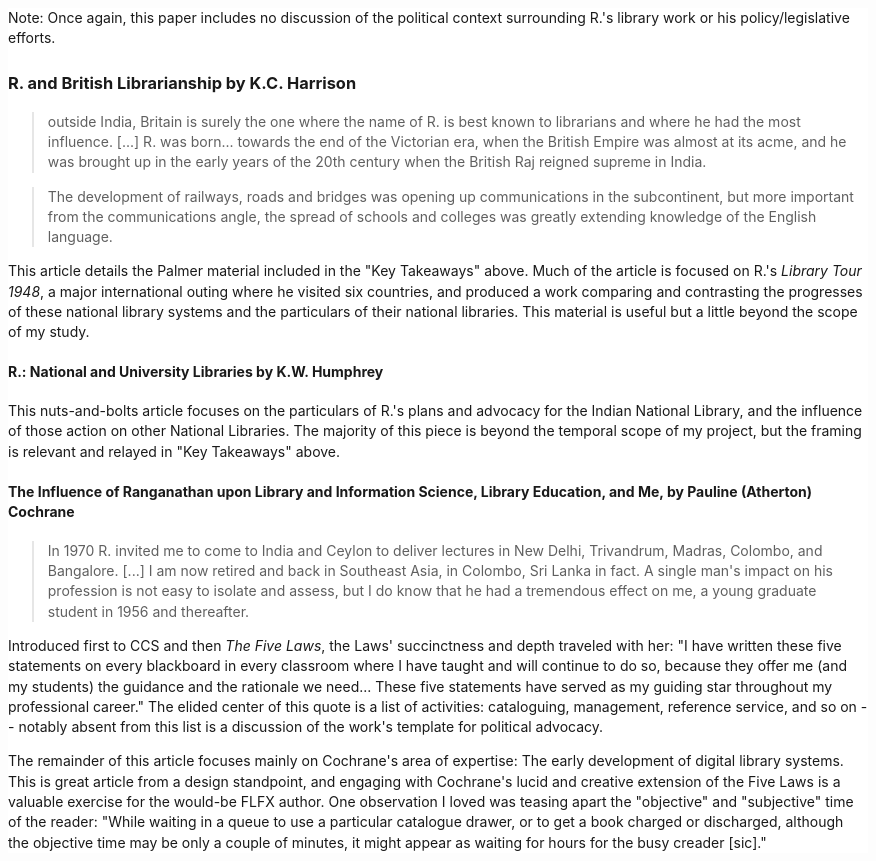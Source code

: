 Note: Once again, this paper includes no discussion of the political context surrounding R.'s library work or his policy/legislative efforts.






### R. and British Librarianship by K.C. Harrison

> outside India, Britain is surely the one where the name of R. is best known to librarians and where he had the most influence. \[...\] R. was born... towards the end of the Victorian era, when the British Empire was almost at its acme, and he was brought up in the early years of the 20th century when the British Raj reigned supreme in India.

> The development of railways, roads and bridges was opening up communications in the subcontinent, but more important from the communications angle, the spread of schools and colleges was greatly extending knowledge of the English language.

This article details the Palmer material included in the "Key Takeaways" above. Much of the article is focused on R.'s _Library Tour 1948_, a major international outing where he visited six countries, and produced a work comparing and contrasting the progresses of these national library systems and the particulars of their national libraries. This material is useful but a little beyond the scope of my study.


#### R.: National and University Libraries by K.W. Humphrey

This nuts-and-bolts article focuses on the particulars of R.'s plans and advocacy for the Indian National Library, and the influence of those action on other National Libraries. The majority of this piece is beyond the temporal scope of my project, but the framing is relevant and relayed in "Key Takeaways" above.







#### The Influence of Ranganathan upon Library and Information Science, Library Education, and Me, by Pauline (Atherton) Cochrane

> In 1970 R. invited me to come to India and Ceylon to deliver lectures in New Delhi, Trivandrum, Madras, Colombo, and Bangalore. \[...\] I am now retired and back in Southeast Asia, in Colombo, Sri Lanka in fact. A single man's impact on his profession is not easy to isolate and assess, but I do know that he had a tremendous effect on me, a young graduate student in 1956 and thereafter.

Introduced first to CCS and then _The Five Laws_, the Laws' succinctness and depth traveled with her: "I have written these five statements on every blackboard in every classroom where I have taught and will continue to do so, because they offer me (and my students) the guidance and the rationale we need... These five statements have served as my guiding star throughout my professional career." The elided center of this quote is a list of activities: cataloguing, management, reference service, and so on -- notably absent from this list is a discussion of the work's template for political advocacy.

The remainder of this article focuses mainly on Cochrane's area of expertise: The early development of digital library systems. This is great article from a design standpoint, and engaging with Cochrane's lucid and creative extension of the Five Laws is a valuable exercise for the would-be FLFX author. One observation I loved was teasing apart the "objective" and "subjective" time of the reader: "While waiting in a queue to use a particular catalogue drawer, or to get a book charged or discharged, although the objective time may be only a couple of minutes, it might appear as waiting for hours for the busy creader \[sic\]."
